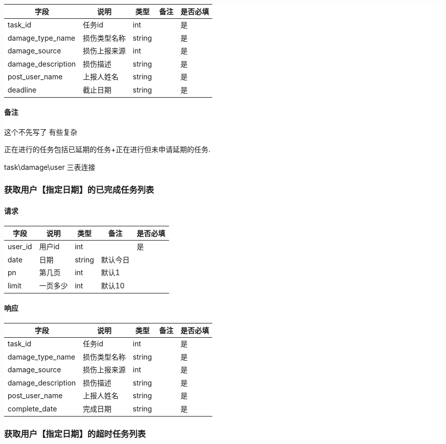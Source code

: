 | 字段 | 说明 | 类型 | 备注 | 是否必填 |
| ---- | ---- | ---- | ---- | -------- |
| task_id | 任务id | int |      | 是 |
| damage_type_name   | 损伤类型名称 | string |      | 是       |
| damage_source      | 损伤上报来源   | int    |      | 是       |
| damage_description | 损伤描述     | string |      | 是       |
| post_user_name | 上报人姓名 | string | | 是 |
| deadline | 截止日期 | string | | 是 |

#### 备注

这个不先写了  有些复杂

正在进行的任务包括已延期的任务+正在进行但未申请延期的任务.

task\damage\user 三表连接



### 获取用户【指定日期】的已完成任务列表


#### 请求

| 字段    | 说明   | 类型   | 备注     | 是否必填 |
| ------- | ------ | ------ | -------- | -------- |
| user_id | 用户id | int    |          | 是       |
| date    | 日期   | string | 默认今日 |          |
| pn    | 第几页   | int  | 默认1  |          |
| limit | 一页多少 | int  | 默认10 |          |

#### 响应

| 字段 | 说明 | 类型 | 备注 | 是否必填 |
| ---- | ---- | ---- | ---- | -------- |
| task_id | 任务id | int |      | 是 |
| damage_type_name   | 损伤类型名称 | string |      | 是       |
| damage_source      | 损伤上报来源   | int    |      | 是       |
| damage_description | 损伤描述     | string |      | 是       |
| post_user_name | 上报人姓名 | string | | 是 |
| complete_date | 完成日期 | string | | 是 |

### 获取用户【指定日期】的超时任务列表
